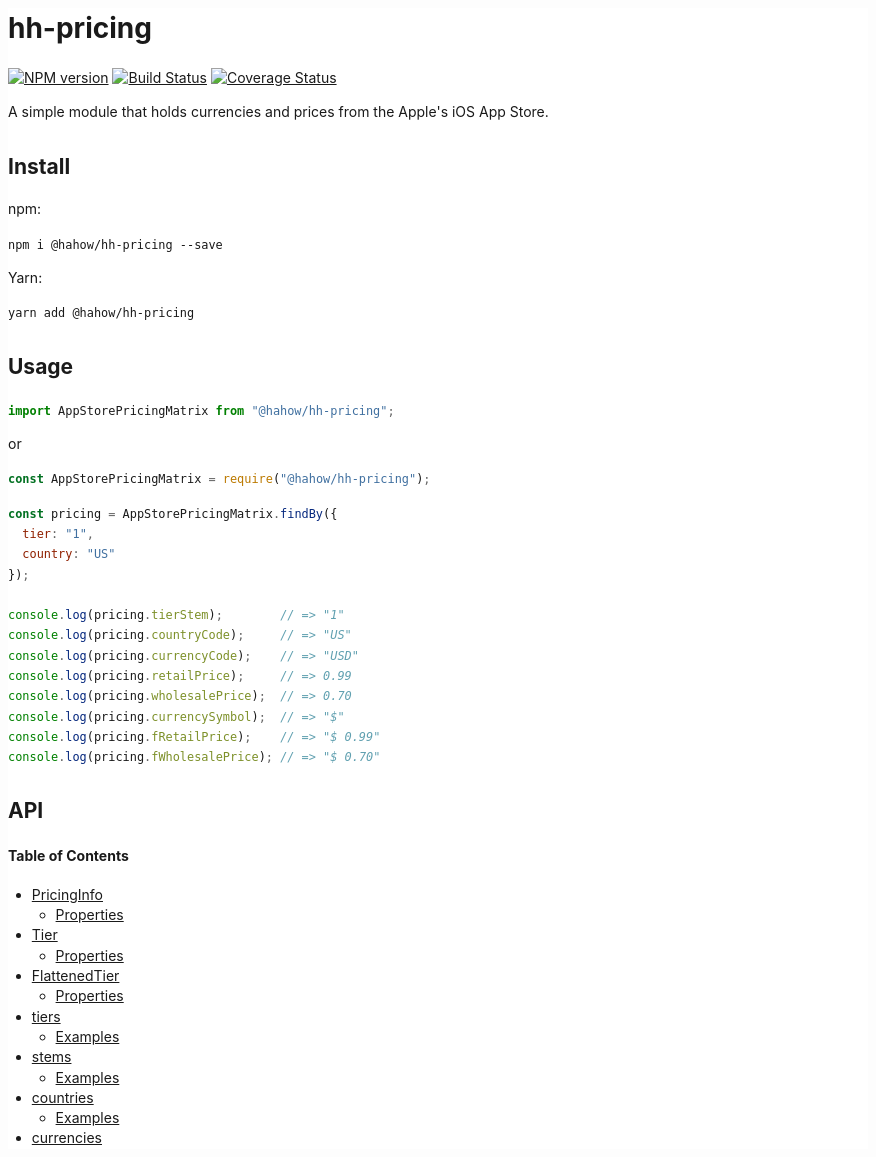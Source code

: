 # hh-pricing

[![NPM version](https://img.shields.io/npm/v/@hahow/hh-pricing.svg?style=flat-square)](https://www.npmjs.com/package/@hahow/hh-pricing)
[![Build Status](https://img.shields.io/travis/hahow/hh-pricing/master.svg?style=flat-square)](https://travis-ci.org/hahow/hh-pricing) [![Coverage Status](https://img.shields.io/codecov/c/github/hahow/hh-pricing/master.svg?style=flat-square)](https://codecov.io/gh/hahow/hh-pricing/branch/master)

A simple module that holds currencies and prices from the Apple's iOS App Store.

## Install

npm:

    npm i @hahow/hh-pricing --save

Yarn:

    yarn add @hahow/hh-pricing

## Usage

```js
import AppStorePricingMatrix from "@hahow/hh-pricing";
```

or

```js
const AppStorePricingMatrix = require("@hahow/hh-pricing");
```

```js
const pricing = AppStorePricingMatrix.findBy({
  tier: "1",
  country: "US"
});

console.log(pricing.tierStem);        // => "1"
console.log(pricing.countryCode);     // => "US"
console.log(pricing.currencyCode);    // => "USD"
console.log(pricing.retailPrice);     // => 0.99
console.log(pricing.wholesalePrice);  // => 0.70
console.log(pricing.currencySymbol);  // => "$"
console.log(pricing.fRetailPrice);    // => "$ 0.99"
console.log(pricing.fWholesalePrice); // => "$ 0.70"
```

## API



#### Table of Contents

-   [PricingInfo](#pricinginfo)
    -   [Properties](#properties)
-   [Tier](#tier)
    -   [Properties](#properties-1)
-   [FlattenedTier](#flattenedtier)
    -   [Properties](#properties-2)
-   [tiers](#tiers)
    -   [Examples](#examples)
-   [stems](#stems)
    -   [Examples](#examples-1)
-   [countries](#countries)
    -   [Examples](#examples-2)
-   [currencies](#currencies)